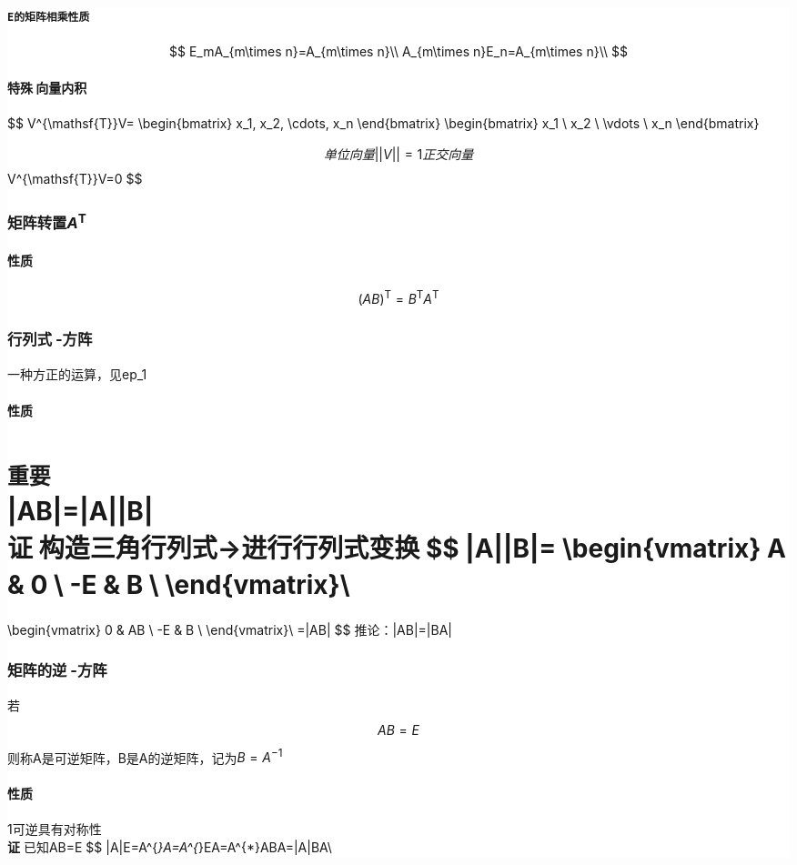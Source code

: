 #### `E的矩阵相乘性质`
$$
E_mA_{m\times n}=A_{m\times n}\\
A_{m\times n}E_n=A_{m\times n}\\
$$
#### 特殊 向量内积
$$
V^{\mathsf{T}}V=
\begin{bmatrix} 
    x_1, x_2, \cdots, x_n
\end{bmatrix}
\begin{bmatrix}
    x_1 \\ x_2 \\ \vdots \\ x_n 
\end{bmatrix}

$$
单位向量||V||=1  
正交向量
$$
V^{\mathsf{T}}V=0
$$
### 矩阵转置$A^{\mathsf{T}}$
#### 性质
$$
(AB)^{\mathsf{T}}=B^{\mathsf{T}}A^{\mathsf{T}}
$$

### 行列式 -方阵
一种方正的运算，见ep_1
#### 性质
`重要`  
|AB|=|A||B|  
**证** 构造三角行列式→进行行列式变换
$$
|A||B|=
\begin{vmatrix}
    A & 0 \\
    -E & B \\
\end{vmatrix}\\
=
\begin{vmatrix}
    0 & AB \\
    -E & B \\
\end{vmatrix}\\
=|AB|
$$
推论：|AB|=|BA|   
### 矩阵的逆 -方阵
若
$$
AB=E
$$
则称A是可逆矩阵，B是A的逆矩阵，记为$B=A^{-1}$
#### 性质
1可逆具有对称性  
**证**  已知AB=E
$$
|A|E=A^{*}A=A^{*}EA=A^{*}ABA=|A|BA\\